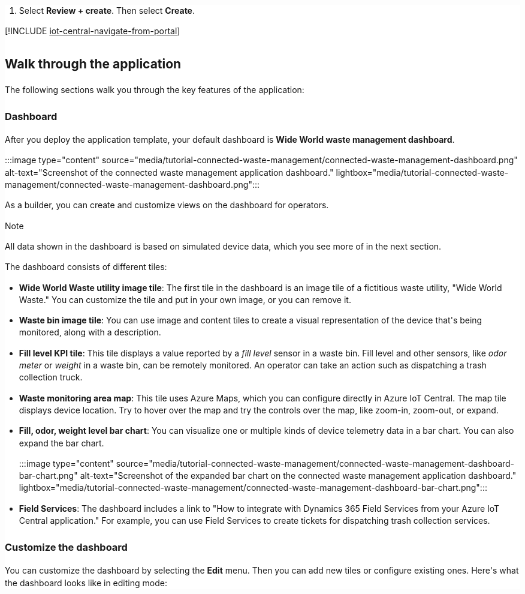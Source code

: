 1. Select **Review + create**. Then select **Create**.

[!INCLUDE [iot-central-navigate-from-portal](../../../includes/iot-central-navigate-from-portal.md)]

## Walk through the application

The following sections walk you through the key features of the application:

### Dashboard

After you deploy the application template, your default dashboard is **Wide World waste management dashboard**.

:::image type="content" source="media/tutorial-connected-waste-management/connected-waste-management-dashboard.png" alt-text="Screenshot of the connected waste management application dashboard." lightbox="media/tutorial-connected-waste-management/connected-waste-management-dashboard.png":::

As a builder, you can create and customize views on the dashboard for operators.

>[!NOTE]
>All data shown in the dashboard is based on simulated device data, which you see more of in the next section.

The dashboard consists of different tiles:

- **Wide World Waste utility image tile**: The first tile in the dashboard is an image tile of a fictitious waste utility, "Wide World Waste." You can customize the tile and put in your own image, or you can remove it.

- **Waste bin image tile**: You can use image and content tiles to create a visual representation of the device that's being monitored, along with a description.

- **Fill level KPI tile**: This tile displays a value reported by a *fill level* sensor in a waste bin. Fill level and other sensors, like *odor meter* or *weight* in a waste bin, can be remotely monitored. An operator can take an action such as dispatching a trash collection truck.

- **Waste monitoring area map**: This tile uses Azure Maps, which you can configure directly in Azure IoT Central. The map tile displays device location. Try to hover over the map and try the controls over the map, like zoom-in, zoom-out, or expand.

- **Fill, odor, weight level bar chart**: You can visualize one or multiple kinds of device telemetry data in a bar chart. You can also expand the bar chart.  

    :::image type="content" source="media/tutorial-connected-waste-management/connected-waste-management-dashboard-bar-chart.png" alt-text="Screenshot of the expanded bar chart on the connected waste management application dashboard." lightbox="media/tutorial-connected-waste-management/connected-waste-management-dashboard-bar-chart.png":::

- **Field Services**: The dashboard includes a link to "How to integrate with Dynamics 365 Field Services from your Azure IoT Central application." For example, you can use Field Services to create tickets for dispatching trash collection services.

### Customize the dashboard

You can customize the dashboard by selecting the **Edit** menu. Then you can add new tiles or configure existing ones. Here's what the dashboard looks like in editing mode:
